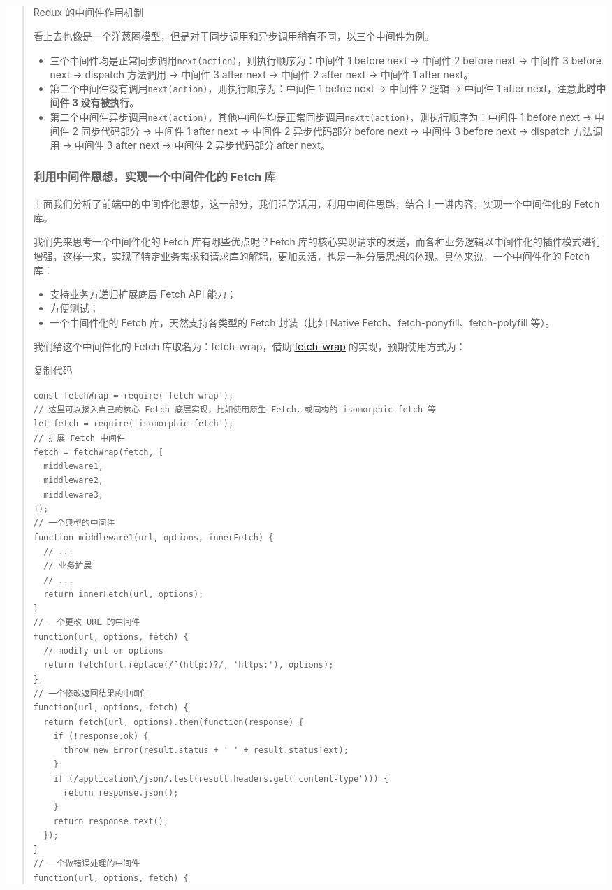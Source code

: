 > Redux 的中间件作用机制
>
> 看上去也像是一个洋葱圈模型，但是对于同步调用和异步调用稍有不同，以三个中间件为例。
>
> - 三个中间件均是正常同步调用`next(action)`，则执行顺序为：中间件 1 before next → 中间件 2 before next → 中间件 3 before next → dispatch 方法调用 → 中间件 3 after next → 中间件 2 after next → 中间件 1 after next。
> - 第二个中间件没有调用`next(action)`，则执行顺序为：中间件 1 befoe next → 中间件 2 逻辑 → 中间件 1 after next，注意**此时中间件 3 没有被执行**。
> - 第二个中间件异步调用`next(action)`，其他中间件均是正常同步调用`nextt(action)`，则执行顺序为：中间件 1 before next → 中间件 2 同步代码部分 → 中间件 1 after next → 中间件 2 异步代码部分 before next → 中间件 3 before next → dispatch 方法调用 → 中间件 3 after next → 中间件 2 异步代码部分 after next。
>
> ### 利用中间件思想，实现一个中间件化的 Fetch 库
>
> 上面我们分析了前端中的中间件化思想，这一部分，我们活学活用，利用中间件思路，结合上一讲内容，实现一个中间件化的 Fetch 库。
>
> 我们先来思考一个中间件化的 Fetch 库有哪些优点呢？Fetch 库的核心实现请求的发送，而各种业务逻辑以中间件化的插件模式进行增强，这样一来，实现了特定业务需求和请求库的解耦，更加灵活，也是一种分层思想的体现。具体来说，一个中间件化的 Fetch 库：
>
> - 支持业务方递归扩展底层 Fetch API 能力；
> - 方便测试；
> - 一个中间件化的 Fetch 库，天然支持各类型的 Fetch 封装（比如 Native Fetch、fetch-ponyfill、fetch-polyfill 等）。
>
> 我们给这个中间件化的 Fetch 库取名为：fetch-wrap，借助 [fetch-wrap](https://github.com/benjamine/fetch-wrap) 的实现，预期使用方式为：
>
> 复制代码
>
> ```
> const fetchWrap = require('fetch-wrap');
> // 这里可以接入自己的核心 Fetch 底层实现，比如使用原生 Fetch，或同构的 isomorphic-fetch 等
> let fetch = require('isomorphic-fetch');
> // 扩展 Fetch 中间件
> fetch = fetchWrap(fetch, [
>   middleware1,
>   middleware2,
>   middleware3,
> ]);
> // 一个典型的中间件
> function middleware1(url, options, innerFetch) {
> 	// ...
> 	// 业务扩展
> 	// ...
> 	return innerFetch(url, options);
> }
> // 一个更改 URL 的中间件
> function(url, options, fetch) {
> 	// modify url or options
> 	return fetch(url.replace(/^(http:)?/, 'https:'), options);
> },
> // 一个修改返回结果的中间件
> function(url, options, fetch) {
> 	return fetch(url, options).then(function(response) {
> 	  if (!response.ok) {
> 	    throw new Error(result.status + ' ' + result.statusText);
> 	  }
> 	  if (/application\/json/.test(result.headers.get('content-type'))) {
> 	    return response.json();
> 	  }
> 	  return response.text();
> 	});
> }
> // 一个做错误处理的中间件
> function(url, options, fetch) {